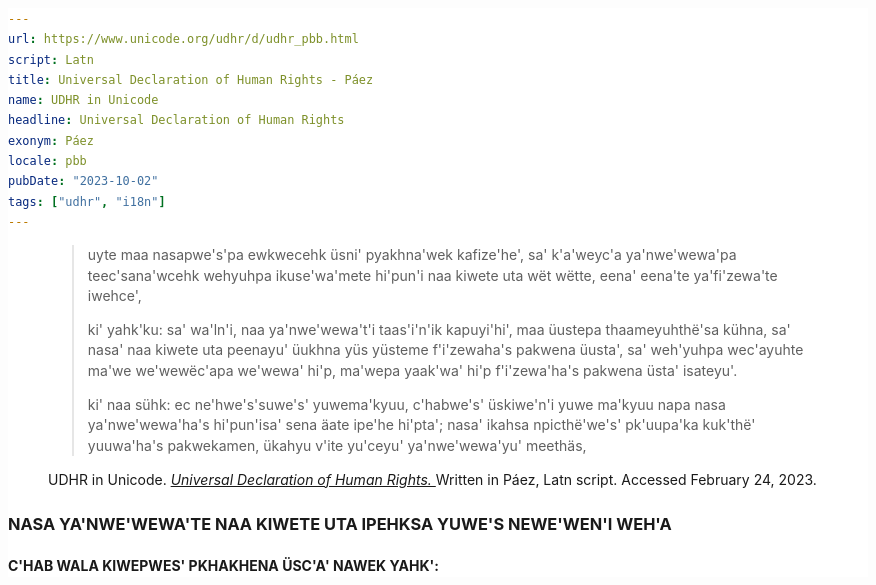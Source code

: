 ```yaml
---
url: https://www.unicode.org/udhr/d/udhr_pbb.html
script: Latn
title: Universal Declaration of Human Rights - Páez
name: UDHR in Unicode
headline: Universal Declaration of Human Rights
exonym: Páez
locale: pbb
pubDate: "2023-10-02"
tags: ["udhr", "i18n"]
---
```


<div lang="pbb">
 <figure>
  <blockquote lang="pbb">
   <p>
    uyte maa nasapwe's'pa ewkwecehk üsni' pyakhna'wek kafize'he', sa' k'a'weyc'a ya'nwe'wewa'pa teec'sana'wcehk wehyuhpa ikuse'wa'mete hi'pun'i naa kiwete uta wët wëtte, eena' eena'te ya'fi'zewa'te iwehce',
   </p>
   <p>
    ki' yahk'ku: sa' wa'ln'i, naa ya'nwe'wewa't'i taas'i'n'ik kapuyi'hi', maa üustepa thaameyuhthë'sa kühna, sa' nasa' naa kiwete uta peenayu' üukhna yüs yüsteme f'i'zewaha's pakwena üusta', sa' weh'yuhpa wec'ayuhte ma'we we'wewëc'apa we'wewa' hi'p, ma'wepa yaak'wa' hi'p f'i'zewa'ha's pakwena üsta' isateyu'.
   </p>
   <p>
    ki' naa sühk: ec ne'hwe's'suwe's' yuwema'kyuu, c'habwe's' üskiwe'n'i yuwe ma'kyuu napa nasa ya'nwe'wewa'ha's hi'pun'isa' sena äate ipe'he hi'pta'; nasa' ikahsa npicthë'we's' pk'uupa'ka kuk'thë' yuuwa'ha's pakwekamen, ükahyu v'ite yu'ceyu' ya'nwe'wewa'yu' meethäs,
   </p>
  </blockquote>
  <figcaption>
   <div itemscope="" itemtype="https://schema.org/WebContent">
    <span itemprop="publisher" itemscope="" itemtype="http://schema.org/Organization">
     <span itemprop="name">
      UDHR in Unicode.
     </span>
    </span>
    <cite>
     <a href="https://www.unicode.org/udhr/d/udhr_pbb.html" itemprop="url" title="Universal Declaration of Human Rights - Páez">
      <span itemprop="headline">
       Universal Declaration of Human Rights.
      </span>
     </a>
    </cite>
    Written in Páez, Latn script.
        Accessed
    <time datetime="2023-02-24">
     February 24, 2023.
    </time>
   </div>
  </figcaption>
 </figure>
 <h3>
  NASA YA'NWE'WEWA'TE NAA KIWETE UTA IPEHKSA YUWE'S NEWE'WEN'I WEH'A
 </h3>
 <h4>
  C'HAB WALA KIWEPWES' PKHAKHENA ÜSC'A' NAWEK YAHK':
 </h4>
 <p>